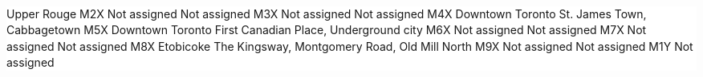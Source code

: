 </td>
<td>Upper Rouge
</td></tr>
<tr>
<td>M2X
</td>
<td>Not assigned
</td>
<td>Not assigned
</td></tr>
<tr>
<td>M3X
</td>
<td>Not assigned
</td>
<td>Not assigned
</td></tr>
<tr>
<td>M4X
</td>
<td>Downtown Toronto
</td>
<td>St. James Town, Cabbagetown
</td></tr>
<tr>
<td>M5X
</td>
<td>Downtown Toronto
</td>
<td>First Canadian Place, Underground city
</td></tr>
<tr>
<td>M6X
</td>
<td>Not assigned
</td>
<td>Not assigned
</td></tr>
<tr>
<td>M7X
</td>
<td>Not assigned
</td>
<td>Not assigned
</td></tr>
<tr>
<td>M8X
</td>
<td>Etobicoke
</td>
<td>The Kingsway, Montgomery Road, Old Mill North
</td></tr>
<tr>
<td>M9X
</td>
<td>Not assigned
</td>
<td>Not assigned
</td></tr>
<tr>
<td>M1Y
</td>
<td>Not assigned
</td>